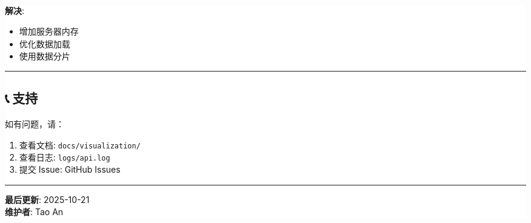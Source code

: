 **解决**:
- 增加服务器内存
- 优化数据加载
- 使用数据分片

---

## 📞 支持

如有问题，请：
1. 查看文档: `docs/visualization/`
2. 查看日志: `logs/api.log`
3. 提交 Issue: GitHub Issues

---

**最后更新**: 2025-10-21  
**维护者**: Tao An
